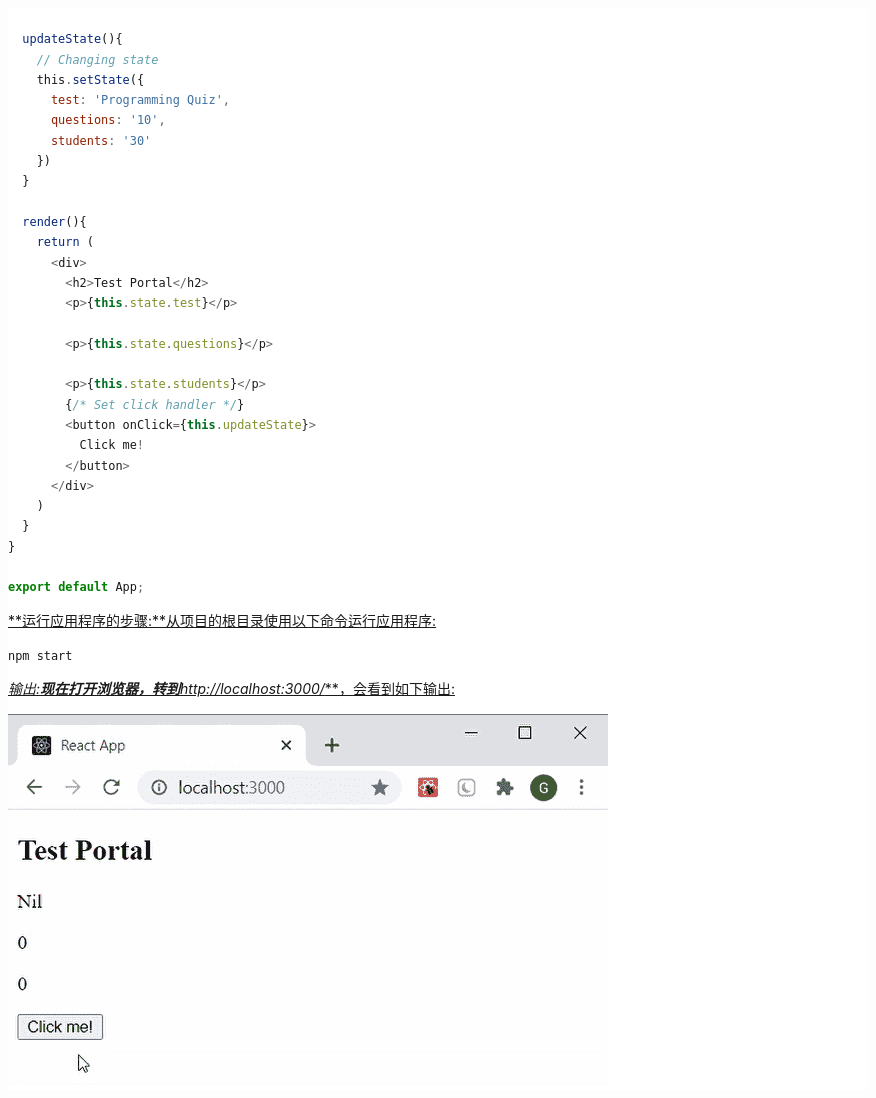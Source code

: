 ```jsx

  updateState(){ 
    // Changing state 
    this.setState({
      test: 'Programming Quiz',
      questions: '10',
      students: '30'
    }) 
  } 

  render(){ 
    return ( 
      <div> 
        <h2>Test Portal</h2>      
        <p>{this.state.test}</p>

        <p>{this.state.questions}</p>

        <p>{this.state.students}</p>
        {/* Set click handler */} 
        <button onClick={this.updateState}> 
          Click me!
        </button> 
      </div> 
    ) 
  } 
} 

export default App;
```

<u>**运行应用程序的步骤:**从项目的根目录使用以下命令运行应用程序:</u>

```jsx
npm start
```

<u>**输出:**现在打开浏览器，转到***http://localhost:3000/***，会看到如下输出:</u>

<u>![](img/3477fa586943da03b3aa46d26a76757c.png)</u>

